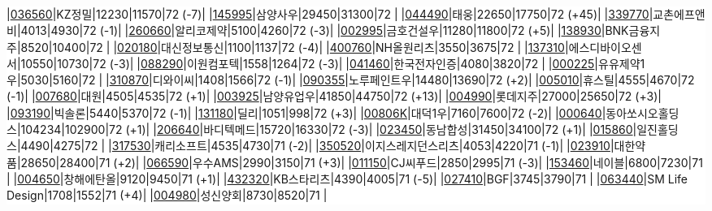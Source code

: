 |[036560](https://finance.daum.net/quotes/A036560)|KZ정밀|12230|11570|72 (-7)|
|[145995](https://finance.daum.net/quotes/A145995)|삼양사우|29450|31300|72 |
|[044490](https://finance.daum.net/quotes/A044490)|태웅|22650|17750|72 (+45)|
|[339770](https://finance.daum.net/quotes/A339770)|교촌에프앤비|4013|4930|72 (-1)|
|[260660](https://finance.daum.net/quotes/A260660)|알리코제약|5100|4260|72 (-3)|
|[002995](https://finance.daum.net/quotes/A002995)|금호건설우|11280|11800|72 (+5)|
|[138930](https://finance.daum.net/quotes/A138930)|BNK금융지주|8520|10400|72 |
|[020180](https://finance.daum.net/quotes/A020180)|대신정보통신|1100|1137|72 (-4)|
|[400760](https://finance.daum.net/quotes/A400760)|NH올원리츠|3550|3675|72 |
|[137310](https://finance.daum.net/quotes/A137310)|에스디바이오센서|10550|10730|72 (-3)|
|[088290](https://finance.daum.net/quotes/A088290)|이원컴포텍|1558|1264|72 (-3)|
|[041460](https://finance.daum.net/quotes/A041460)|한국전자인증|4080|3820|72 |
|[000225](https://finance.daum.net/quotes/A000225)|유유제약1우|5030|5160|72 |
|[310870](https://finance.daum.net/quotes/A310870)|디와이씨|1408|1566|72 (-1)|
|[090355](https://finance.daum.net/quotes/A090355)|노루페인트우|14480|13690|72 (+2)|
|[005010](https://finance.daum.net/quotes/A005010)|휴스틸|4555|4670|72 (-1)|
|[007680](https://finance.daum.net/quotes/A007680)|대원|4505|4535|72 (+1)|
|[003925](https://finance.daum.net/quotes/A003925)|남양유업우|41850|44750|72 (+13)|
|[004990](https://finance.daum.net/quotes/A004990)|롯데지주|27000|25650|72 (+3)|
|[093190](https://finance.daum.net/quotes/A093190)|빅솔론|5440|5370|72 (-1)|
|[131180](https://finance.daum.net/quotes/A131180)|딜리|1051|998|72 (+3)|
|[00806K](https://finance.daum.net/quotes/A00806K)|대덕1우|7160|7600|72 (-2)|
|[000640](https://finance.daum.net/quotes/A000640)|동아쏘시오홀딩스|104234|102900|72 (+1)|
|[206640](https://finance.daum.net/quotes/A206640)|바디텍메드|15720|16330|72 (-3)|
|[023450](https://finance.daum.net/quotes/A023450)|동남합성|31450|34100|72 (+1)|
|[015860](https://finance.daum.net/quotes/A015860)|일진홀딩스|4490|4275|72 |
|[317530](https://finance.daum.net/quotes/A317530)|캐리소프트|4535|4730|71 (-2)|
|[350520](https://finance.daum.net/quotes/A350520)|이지스레지던스리츠|4053|4220|71 (-1)|
|[023910](https://finance.daum.net/quotes/A023910)|대한약품|28650|28400|71 (+2)|
|[066590](https://finance.daum.net/quotes/A066590)|우수AMS|2990|3150|71 (+3)|
|[011150](https://finance.daum.net/quotes/A011150)|CJ씨푸드|2850|2995|71 (-3)|
|[153460](https://finance.daum.net/quotes/A153460)|네이블|6800|7230|71 |
|[004650](https://finance.daum.net/quotes/A004650)|창해에탄올|9120|9450|71 (+1)|
|[432320](https://finance.daum.net/quotes/A432320)|KB스타리츠|4390|4005|71 (-5)|
|[027410](https://finance.daum.net/quotes/A027410)|BGF|3745|3790|71 |
|[063440](https://finance.daum.net/quotes/A063440)|SM Life Design|1708|1552|71 (+4)|
|[004980](https://finance.daum.net/quotes/A004980)|성신양회|8730|8520|71 |